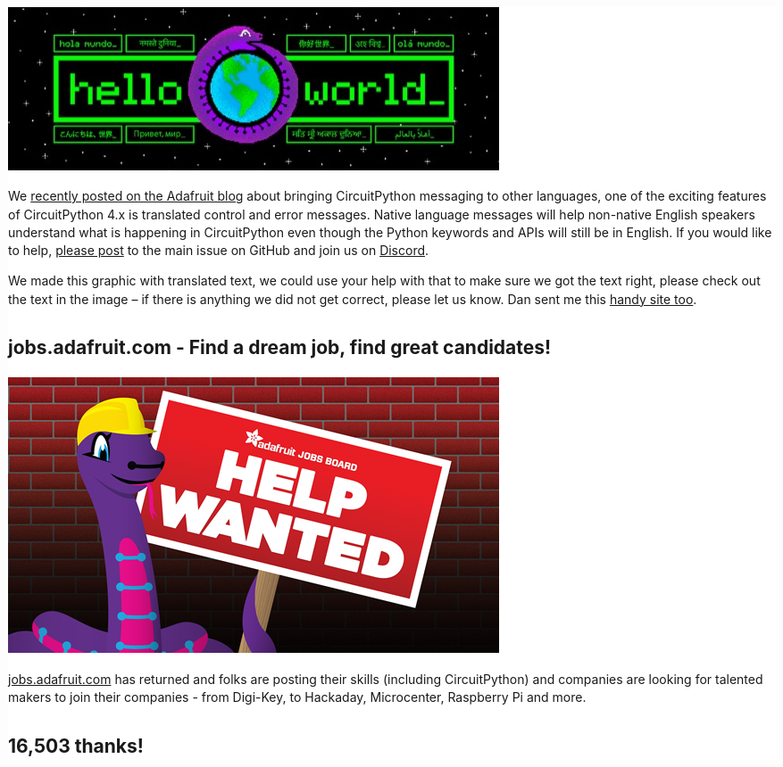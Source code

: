 [![Hello world](../assets/02182020/21820helloworld.jpg)](https://github.com/adafruit/circuitpython/issues/1098)

We [recently posted on the Adafruit blog](https://blog.adafruit.com/2018/08/15/help-bring-circuitpython-messaging-to-other-languages-circuitpython/) about bringing CircuitPython messaging to other languages, one of the exciting features of CircuitPython 4.x is translated control and error messages. Native language messages will help non-native English speakers understand what is happening in CircuitPython even though the Python keywords and APIs will still be in English. If you would like to help, [please post](https://github.com/adafruit/circuitpython/issues/1098) to the main issue on GitHub and join us on [Discord](https://adafru.it/discord).

We made this graphic with translated text, we could use your help with that to make sure we got the text right, please check out the text in the image – if there is anything we did not get correct, please let us know. Dan sent me this [handy site too](http://helloworldcollection.de/#Human).

## jobs.adafruit.com - Find a dream job, find great candidates!

[![jobs.adafruit.com](../assets/02182020/21820jobs.jpg)](https://jobs.adafruit.com/)

[jobs.adafruit.com](https://jobs.adafruit.com/) has returned and folks are posting their skills (including CircuitPython) and companies are looking for talented makers to join their companies - from Digi-Key, to Hackaday, Microcenter, Raspberry Pi and more.

## 16,503 thanks!
